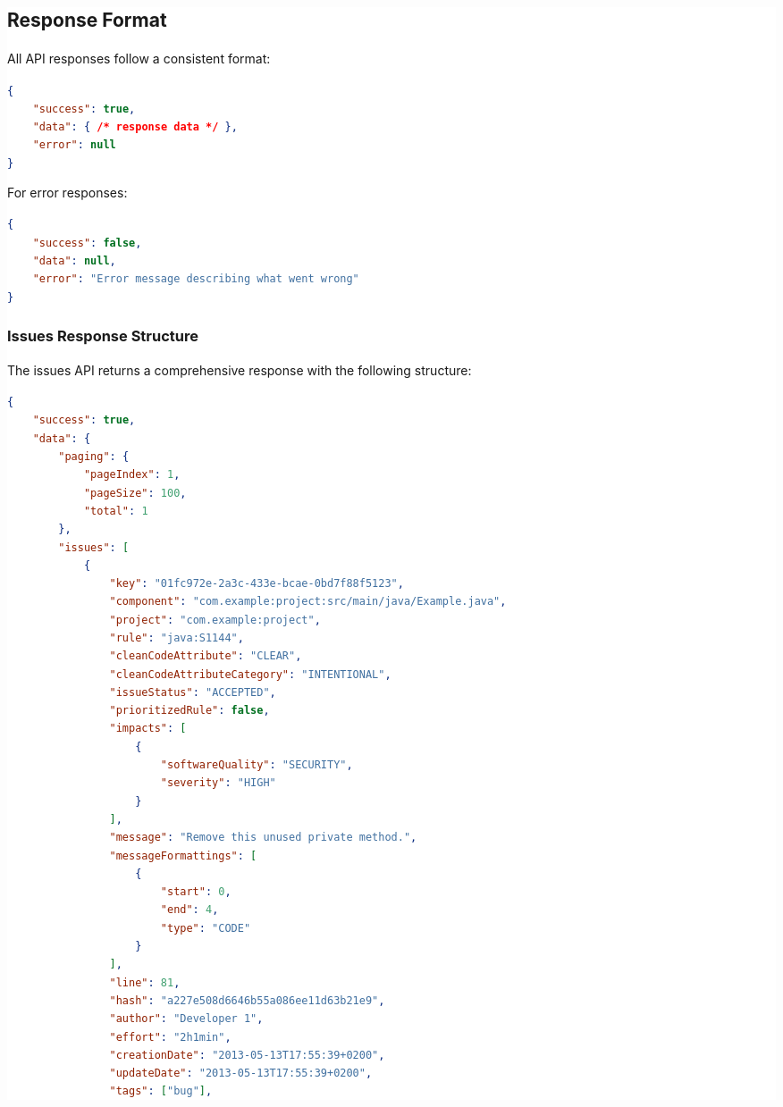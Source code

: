 ## Response Format

All API responses follow a consistent format:

```json
{
    "success": true,
    "data": { /* response data */ },
    "error": null
}
```

For error responses:
```json
{
    "success": false,
    "data": null,
    "error": "Error message describing what went wrong"
}
```

### Issues Response Structure

The issues API returns a comprehensive response with the following structure:

```json
{
    "success": true,
    "data": {
        "paging": {
            "pageIndex": 1,
            "pageSize": 100,
            "total": 1
        },
        "issues": [
            {
                "key": "01fc972e-2a3c-433e-bcae-0bd7f88f5123",
                "component": "com.example:project:src/main/java/Example.java",
                "project": "com.example:project",
                "rule": "java:S1144",
                "cleanCodeAttribute": "CLEAR",
                "cleanCodeAttributeCategory": "INTENTIONAL",
                "issueStatus": "ACCEPTED",
                "prioritizedRule": false,
                "impacts": [
                    {
                        "softwareQuality": "SECURITY",
                        "severity": "HIGH"
                    }
                ],
                "message": "Remove this unused private method.",
                "messageFormattings": [
                    {
                        "start": 0,
                        "end": 4,
                        "type": "CODE"
                    }
                ],
                "line": 81,
                "hash": "a227e508d6646b55a086ee11d63b21e9",
                "author": "Developer 1",
                "effort": "2h1min",
                "creationDate": "2013-05-13T17:55:39+0200",
                "updateDate": "2013-05-13T17:55:39+0200",
                "tags": ["bug"],
```